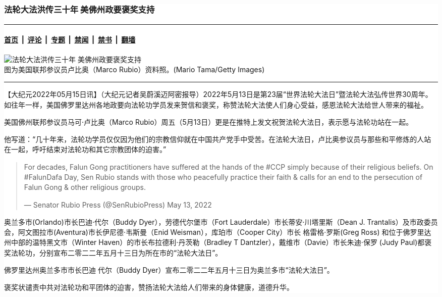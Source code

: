### 法轮大法洪传三十年 美佛州政要褒奖支持

---

#### [首页](../../../..?n13737103) &nbsp;|&nbsp; [评论](../../../../../epoch-comment?n13737103) &nbsp;|&nbsp; [专题](../../../../../epoch-special?n13737103) &nbsp;|&nbsp; [禁闻](../../../../../epoch-news?n13737103) &nbsp;|&nbsp; [禁书](../../../../../books?n13737103) &nbsp;|&nbsp; [翻墙](https://github.com/gfw-breaker/nogfw/blob/master/README.md?n13737103)


<div><img alt="法轮大法洪传三十年 美佛州政要褒奖支持" class="attachment-djy_600_400 size-djy_600_400 wp-post-image" src="https://i.epochtimes.com/assets/uploads/2018/08/GettyImages-634152480-600x400.jpg"/>
<div class="caption">
 图为美国联邦参议员卢比奥（Marco Rubio）资料照。(Mario Tama/Getty Images)
</div></div><hr/><div class="post_content" id="artbody" itemprop="articleBody">
 
 <p>
  【大纪元2022年05月15日讯】（大纪元记者吴蔚溪迈阿密报导）2022年5月13日是第23届“世界法轮大法日”暨法轮大法弘传世界30周年。如往年一样，美国佛罗里达州各地政要向法轮功学员发来贺信和褒奖，称赞法轮大法使人们身心受益，感恩法轮大法给世人带来的福祉。
 </p>
 <p>
  美国佛州联邦参议员马可‧卢比奥（Marco Rubio）周五（5月13日）更是在推特上发文祝贺法轮大法日，表示愿与法轮功站在一起。
 </p>
 <p>
  他写道：“几十年来，法轮功学员仅仅因为他们的宗教信仰就在中国共产党手中受苦。在法轮大法日，卢比奥参议员与那些和平修炼的人站在一起，呼吁结束对法轮功和其它宗教团体的迫害。”
 </p>
 <blockquote class="twitter-tweet">
  <p dir="ltr" lang="en">
   For decades, Falun Gong practitioners have suffered at the hands of the
   <ok href="https://twitter.com/hashtag/CCP?src=hash&amp;ref_src=twsrc%5Etfw">
    #CCP
   </ok>
   simply because of their religious beliefs. On
   <ok href="https://twitter.com/hashtag/FalunDafa?src=hash&amp;ref_src=twsrc%5Etfw">
    #FalunDafa
   </ok>
   Day, Sen Rubio stands with those who peacefully practice their faith &amp; calls for an end to the persecution of Falun Gong &amp; other religious groups.
  </p>
  <p>
   — Senator Rubio Press (@SenRubioPress)
   <ok href="https://twitter.com/SenRubioPress/status/1525180415212134401?ref_src=twsrc%5Etfw">
    May 13, 2022
   </ok>
  </p>
 </blockquote>
 <p>
  <p>
   奥兰多市(Orlando)市长巴迪·代尔（Buddy Dyer），劳德代尔堡市（Fort Lauderdale）市长蒂安·川塔里斯（Dean J. Trantalis）及市政委员会，阿文图拉市(Aventura)市长伊尼德·韦斯曼（Enid Weisman），库珀市（Cooper City）市长 格雷格·罗斯(Greg Ross) 和位于佛罗里达州中部的温特黑文市（Winter Haven）的市长布拉德利·丹茨勒（Bradley T Dantzler），戴维市（Davie）市长朱迪·保罗 (Judy Paul)都褒奖法轮功，分别宣布二零二二年五月十三日为所在市的“法轮大法日”。
  </p>
  <p>
   佛罗里达州奥兰多市市长巴迪 代尔（Buddy Dyer）宣布二零二二年五月十三日为奥兰多市“法轮大法日”。
   <ok href="https://i.epochtimes.com/assets/uploads/2022/05/id13737120-2022-5-12-usa-florida-Orlando-proclamation.jpeg">
    <img alt="" class="aligncenter size-large wp-image-13737120" src="https://i.epochtimes.com/assets/uploads/2022/05/id13737120-2022-5-12-usa-florida-Orlando-proclamation-600x450.jpeg"/>
   </ok>
  </p>
  <p>
   褒奖状谴责中共对法轮功和平团体的迫害，赞扬法轮大法给人们带来的身体健康，道德升华。
  </p>